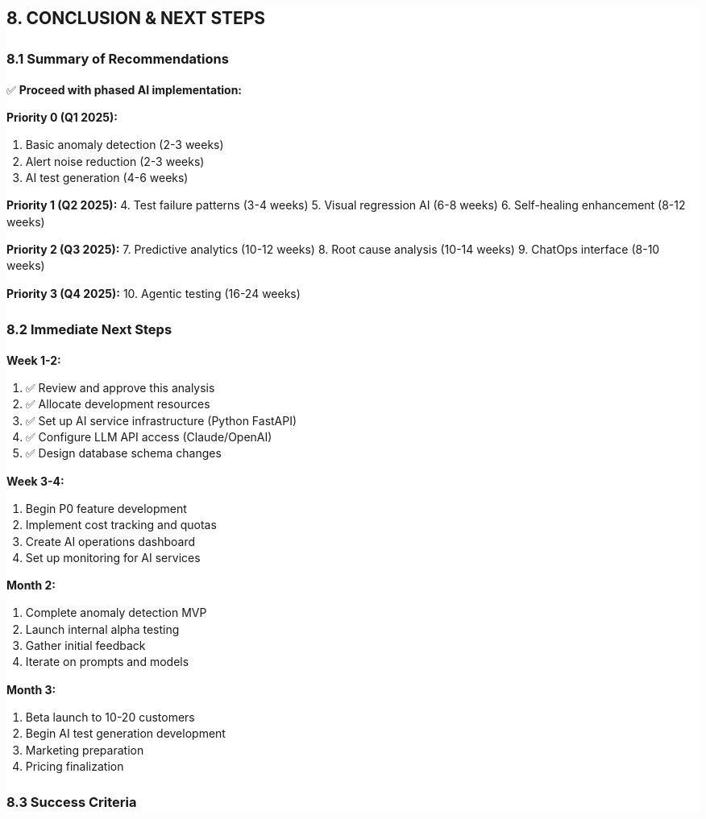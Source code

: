 
## 8. CONCLUSION & NEXT STEPS

### 8.1 Summary of Recommendations

✅ **Proceed with phased AI implementation:**

**Priority 0 (Q1 2025):**
1. Basic anomaly detection (2-3 weeks)
2. Alert noise reduction (2-3 weeks)
3. AI test generation (4-6 weeks)

**Priority 1 (Q2 2025):**
4. Test failure patterns (3-4 weeks)
5. Visual regression AI (6-8 weeks)
6. Self-healing enhancement (8-12 weeks)

**Priority 2 (Q3 2025):**
7. Predictive analytics (10-12 weeks)
8. Root cause analysis (10-14 weeks)
9. ChatOps interface (8-10 weeks)

**Priority 3 (Q4 2025):**
10. Agentic testing (16-24 weeks)

### 8.2 Immediate Next Steps

**Week 1-2:**
1. ✅ Review and approve this analysis
2. ✅ Allocate development resources
3. ✅ Set up AI service infrastructure (Python FastAPI)
4. ✅ Configure LLM API access (Claude/OpenAI)
5. ✅ Design database schema changes

**Week 3-4:**
1. Begin P0 feature development
2. Implement cost tracking and quotas
3. Create AI operations dashboard
4. Set up monitoring for AI services

**Month 2:**
1. Complete anomaly detection MVP
2. Launch internal alpha testing
3. Gather initial feedback
4. Iterate on prompts and models

**Month 3:**
1. Beta launch to 10-20 customers
2. Begin AI test generation development
3. Marketing preparation
4. Pricing finalization

### 8.3 Success Criteria
